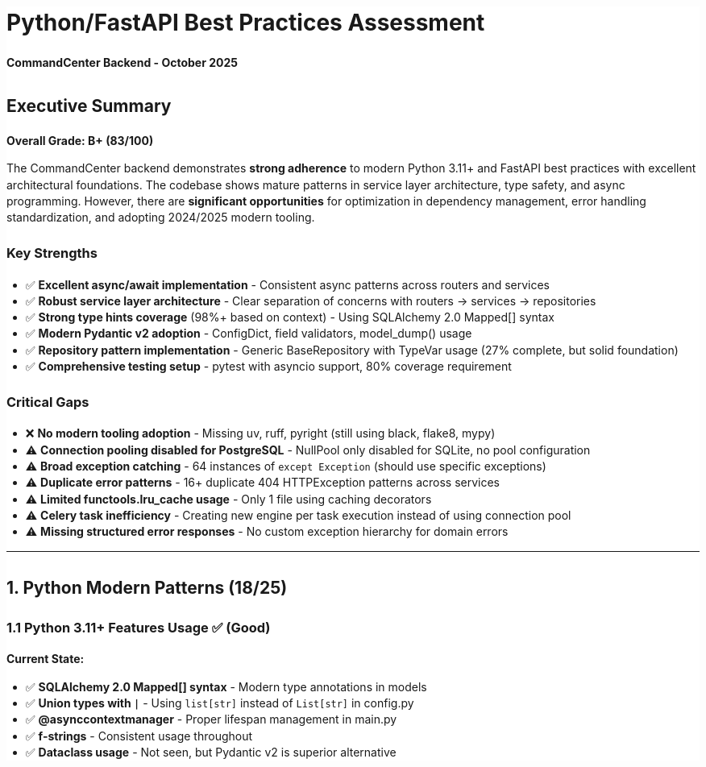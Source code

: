 # Python/FastAPI Best Practices Assessment
**CommandCenter Backend - October 2025**

## Executive Summary

**Overall Grade: B+ (83/100)**

The CommandCenter backend demonstrates **strong adherence** to modern Python 3.11+ and FastAPI best practices with excellent architectural foundations. The codebase shows mature patterns in service layer architecture, type safety, and async programming. However, there are **significant opportunities** for optimization in dependency management, error handling standardization, and adopting 2024/2025 modern tooling.

### Key Strengths
- ✅ **Excellent async/await implementation** - Consistent async patterns across routers and services
- ✅ **Robust service layer architecture** - Clear separation of concerns with routers → services → repositories
- ✅ **Strong type hints coverage** (98%+ based on context) - Using SQLAlchemy 2.0 Mapped[] syntax
- ✅ **Modern Pydantic v2 adoption** - ConfigDict, field validators, model_dump() usage
- ✅ **Repository pattern implementation** - Generic BaseRepository with TypeVar usage (27% complete, but solid foundation)
- ✅ **Comprehensive testing setup** - pytest with asyncio support, 80% coverage requirement

### Critical Gaps
- ❌ **No modern tooling adoption** - Missing uv, ruff, pyright (still using black, flake8, mypy)
- ⚠️ **Connection pooling disabled for PostgreSQL** - NullPool only disabled for SQLite, no pool configuration
- ⚠️ **Broad exception catching** - 64 instances of `except Exception` (should use specific exceptions)
- ⚠️ **Duplicate error patterns** - 16+ duplicate 404 HTTPException patterns across services
- ⚠️ **Limited functools.lru_cache usage** - Only 1 file using caching decorators
- ⚠️ **Celery task inefficiency** - Creating new engine per task execution instead of using connection pool
- ⚠️ **Missing structured error responses** - No custom exception hierarchy for domain errors

---

## 1. Python Modern Patterns (18/25)

### 1.1 Python 3.11+ Features Usage ✅ (Good)

**Current State:**
- ✅ **SQLAlchemy 2.0 Mapped[] syntax** - Modern type annotations in models
- ✅ **Union types with `|`** - Using `list[str]` instead of `List[str]` in config.py
- ✅ **@asynccontextmanager** - Proper lifespan management in main.py
- ✅ **f-strings** - Consistent usage throughout
- ✅ **Dataclass usage** - Not seen, but Pydantic v2 is superior alternative
